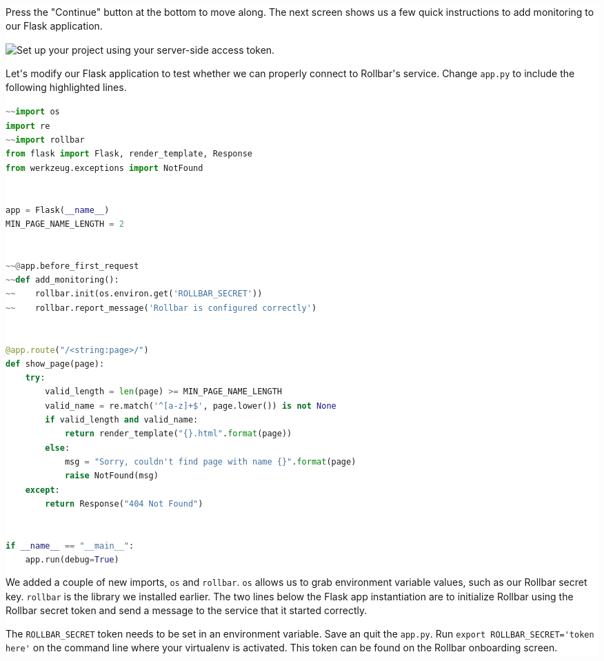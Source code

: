 Press the "Continue" button at the bottom to move along. The next
screen shows us a few quick instructions to add monitoring to our Flask
application.

<img src="/img/170723-monitor-flask-apps/project-setup.jpg" width="100%" class="shot rnd outl" alt="Set up your project using your server-side access token.">

Let's modify our Flask application to test whether we can properly connect
to Rollbar's service. Change `app.py` to include the following highlighted
lines. 

```python
~~import os
import re
~~import rollbar
from flask import Flask, render_template, Response
from werkzeug.exceptions import NotFound


app = Flask(__name__)
MIN_PAGE_NAME_LENGTH = 2


~~@app.before_first_request
~~def add_monitoring():
~~    rollbar.init(os.environ.get('ROLLBAR_SECRET'))
~~    rollbar.report_message('Rollbar is configured correctly')


@app.route("/<string:page>/")
def show_page(page):
    try:
        valid_length = len(page) >= MIN_PAGE_NAME_LENGTH
        valid_name = re.match('^[a-z]+$', page.lower()) is not None
        if valid_length and valid_name:
            return render_template("{}.html".format(page))
        else:
            msg = "Sorry, couldn't find page with name {}".format(page)
            raise NotFound(msg)
    except:
        return Response("404 Not Found")


if __name__ == "__main__":
    app.run(debug=True)
```

We added a couple of new imports, `os` and `rollbar`. `os` allows us to
grab environment variable values, such as our Rollbar secret key. `rollbar`
is the library we installed earlier. The two lines below the Flask app
instantiation are to initialize Rollbar using the Rollbar secret token and
send a message to the service that it started correctly.

The `ROLLBAR_SECRET` token needs to be set in an environment variable.
Save an quit the `app.py`. Run `export ROLLBAR_SECRET='token here'` on the
command line where your virtualenv is activated. This token can be found
on the Rollbar onboarding screen. 
